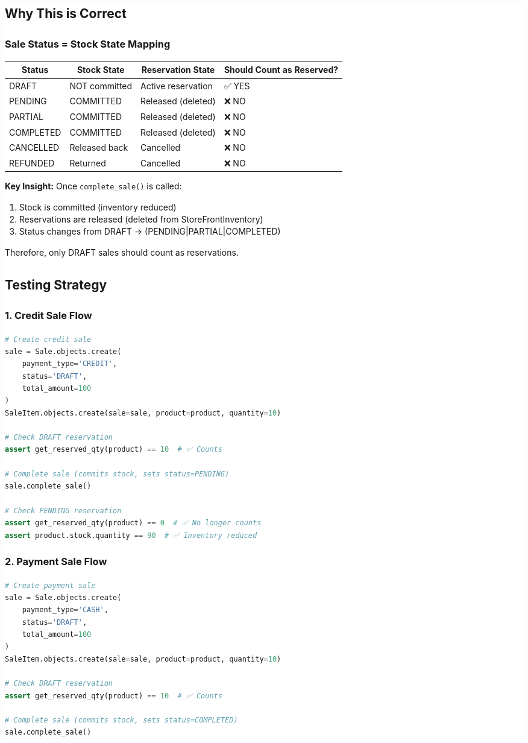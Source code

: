 ## Why This is Correct

### Sale Status = Stock State Mapping
| Status | Stock State | Reservation State | Should Count as Reserved? |
|--------|-------------|-------------------|---------------------------|
| DRAFT | NOT committed | Active reservation | ✅ YES |
| PENDING | COMMITTED | Released (deleted) | ❌ NO |
| PARTIAL | COMMITTED | Released (deleted) | ❌ NO |
| COMPLETED | COMMITTED | Released (deleted) | ❌ NO |
| CANCELLED | Released back | Cancelled | ❌ NO |
| REFUNDED | Returned | Cancelled | ❌ NO |

**Key Insight:** 
Once `complete_sale()` is called:
1. Stock is committed (inventory reduced)
2. Reservations are released (deleted from StoreFrontInventory)
3. Status changes from DRAFT → (PENDING|PARTIAL|COMPLETED)

Therefore, only DRAFT sales should count as reservations.

## Testing Strategy

### 1. Credit Sale Flow
```python
# Create credit sale
sale = Sale.objects.create(
    payment_type='CREDIT',
    status='DRAFT',
    total_amount=100
)
SaleItem.objects.create(sale=sale, product=product, quantity=10)

# Check DRAFT reservation
assert get_reserved_qty(product) == 10  # ✅ Counts

# Complete sale (commits stock, sets status=PENDING)
sale.complete_sale()

# Check PENDING reservation
assert get_reserved_qty(product) == 0  # ✅ No longer counts
assert product.stock.quantity == 90  # ✅ Inventory reduced
```

### 2. Payment Sale Flow
```python
# Create payment sale
sale = Sale.objects.create(
    payment_type='CASH',
    status='DRAFT',
    total_amount=100
)
SaleItem.objects.create(sale=sale, product=product, quantity=10)

# Check DRAFT reservation
assert get_reserved_qty(product) == 10  # ✅ Counts

# Complete sale (commits stock, sets status=COMPLETED)
sale.complete_sale()
```